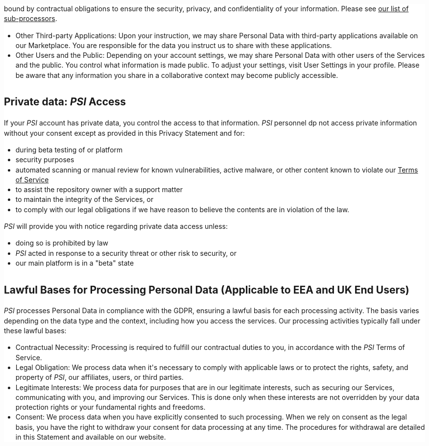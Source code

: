   bound by contractual obligations to ensure the security, privacy, and confidentiality of your information. Please
  see [our list of sub-processors](cloud_subprocessors.md).
- Other Third-party Applications: Upon your instruction, we may share Personal Data with third-party applications
  available on our Marketplace. You are responsible for the data you instruct us to share with these applications.
- Other Users and the Public: Depending on your account settings, we may share Personal Data with other users of the
  Services and the public. You control what information is made public. To adjust your settings, visit User Settings in
  your profile. Please be aware that any information you share in a collaborative context may become publicly accessible.

## Private data: _PSI_ Access

If your _PSI_ account has private data, you control the access to that information. _PSI_ personnel dp not
access private information without your consent except as provided in this Privacy Statement and for:

- during beta testing of or platform
- security purposes
- automated scanning or manual review for known vulnerabilities, active malware, or other content known to violate our
  [Terms of Service](terms_of_service.md)
- to assist the repository owner with a support matter
- to maintain the integrity of the Services, or
- to comply with our legal obligations if we have reason to believe the contents are in violation of the law.

_PSI_ will provide you with notice regarding private data access unless:

- doing so is prohibited by law
- _PSI_ acted in response to a security threat or other risk to security, or
- our main platform is in a "beta" state

## Lawful Bases for Processing Personal Data (Applicable to EEA and UK End Users)

_PSI_ processes Personal Data in compliance with the GDPR, ensuring a lawful basis for each processing activity. The
basis varies depending on the data type and the context, including how you access the services. Our processing
activities typically fall under these lawful bases:

- Contractual Necessity: Processing is required to fulfill our contractual duties to you, in accordance with the _PSI_
  Terms of Service.
- Legal Obligation: We process data when it's necessary to comply with applicable laws or to protect the rights,
  safety, and property of _PSI_, our affiliates, users, or third parties.
- Legitimate Interests: We process data for purposes that are in our legitimate interests, such as securing our
  Services, communicating with you, and improving our Services. This is done only when these interests are not overridden
  by your data protection rights or your fundamental rights and freedoms.
- Consent: We process data when you have explicitly consented to such processing. When we rely on consent as the legal
  basis, you have the right to withdraw your consent for data processing at any time. The procedures for withdrawal are
  detailed in this Statement and available on our website.
